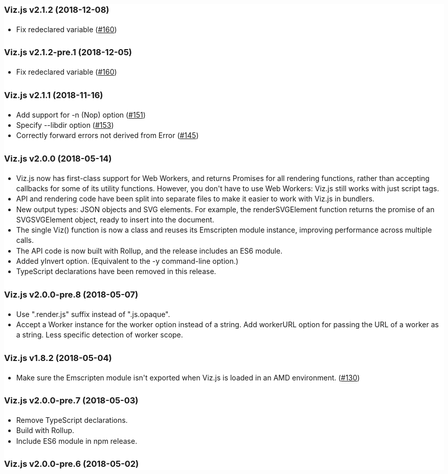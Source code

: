 ### Viz.js v2.1.2 (2018-12-08)

- Fix redeclared variable ([#160](https://github.com/mdaines/viz.js/issues/160))

### Viz.js v2.1.2-pre.1 (2018-12-05)

- Fix redeclared variable ([#160](https://github.com/mdaines/viz.js/issues/160))

### Viz.js v2.1.1 (2018-11-16)

- Add support for -n (Nop) option
  ([#151](https://github.com/mdaines/viz.js/pull/151))
- Specify --libdir option ([#153](https://github.com/mdaines/viz.js/pull/153))
- Correctly forward errors not derived from Error
  ([#145](https://github.com/mdaines/viz.js/pull/145))

### Viz.js v2.0.0 (2018-05-14)

- Viz.js now has first-class support for Web Workers, and returns Promises for
  all rendering functions, rather than accepting callbacks for some of its
  utility functions. However, you don't have to use Web Workers: Viz.js still
  works with just script tags.
- API and rendering code have been split into separate files to make it easier
  to work with Viz.js in bundlers.
- New output types: JSON objects and SVG elements. For example, the
  renderSVGElement function returns the promise of an SVGSVGElement object,
  ready to insert into the document.
- The single Viz() function is now a class and reuses its Emscripten module
  instance, improving performance across multiple calls.
- The API code is now built with Rollup, and the release includes an ES6 module.
- Added yInvert option. (Equivalent to the -y command-line option.)
- TypeScript declarations have been removed in this release.

### Viz.js v2.0.0-pre.8 (2018-05-07)

- Use ".render.js" suffix instead of ".js.opaque".
- Accept a Worker instance for the worker option instead of a string. Add
  workerURL option for passing the URL of a worker as a string. Less specific
  detection of worker scope.

### Viz.js v1.8.2 (2018-05-04)

- Make sure the Emscripten module isn't exported when Viz.js is loaded in an AMD
  environment. ([#130](https://github.com/mdaines/viz.js/issues/130))

### Viz.js v2.0.0-pre.7 (2018-05-03)

- Remove TypeScript declarations.
- Build with Rollup.
- Include ES6 module in npm release.

### Viz.js v2.0.0-pre.6 (2018-05-02)
